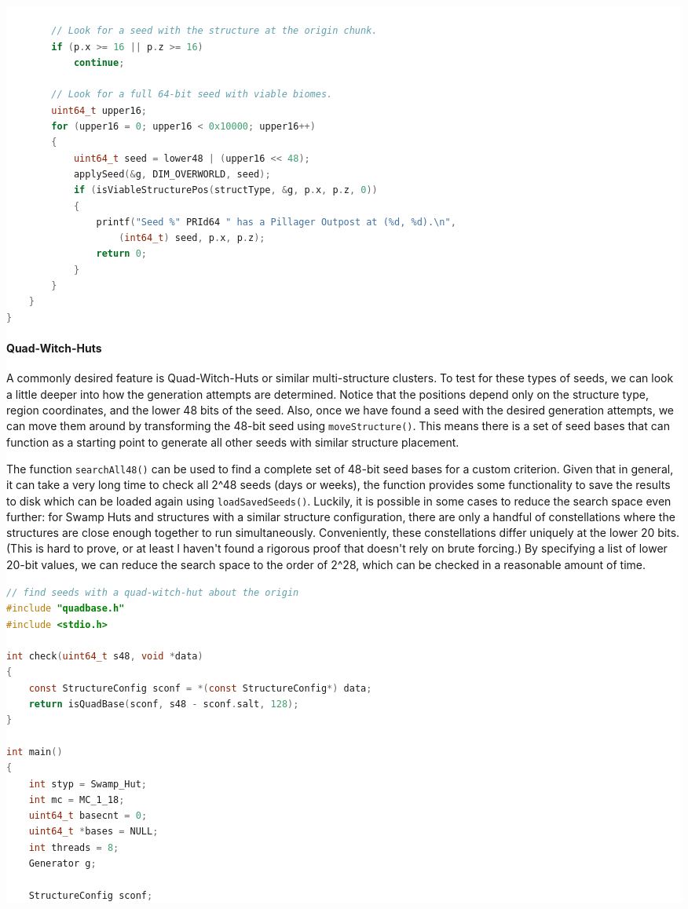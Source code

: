 ```C

        // Look for a seed with the structure at the origin chunk.
        if (p.x >= 16 || p.z >= 16)
            continue;

        // Look for a full 64-bit seed with viable biomes.
        uint64_t upper16;
        for (upper16 = 0; upper16 < 0x10000; upper16++)
        {
            uint64_t seed = lower48 | (upper16 << 48);
            applySeed(&g, DIM_OVERWORLD, seed);
            if (isViableStructurePos(structType, &g, p.x, p.z, 0))
            {
                printf("Seed %" PRId64 " has a Pillager Outpost at (%d, %d).\n",
                    (int64_t) seed, p.x, p.z);
                return 0;
            }
        }
    }
}
```

#### Quad-Witch-Huts

A commonly desired feature is Quad-Witch-Huts or similar multi-structure clusters. To test for these types of seeds, we can look a little deeper into how the generation attempts are determined. Notice that the positions depend only on the structure type, region coordinates, and the lower 48 bits of the seed. Also, once we have found a seed with the desired generation attempts, we can move them around by transforming the 48-bit seed using `moveStructure()`. This means there is a set of seed bases that can function as a starting point to generate all other seeds with similar structure placement.

The function `searchAll48()` can be used to find a complete set of 48-bit seed bases for a custom criterion. Given that in general, it can take a very long time to check all 2^48 seeds (days or weeks), the function provides some functionality to save the results to disk which can be loaded again using `loadSavedSeeds()`. Luckily, it is possible in some cases to reduce the search space even further: for Swamp Huts and structures with a similar structure configuration, there are only a handful of constellations where the structures are close enough together to run simultaneously. Conveniently, these constellations differ uniquely at the lower 20 bits. (This is hard to prove, or at least I haven't found a rigorous proof that doesn't rely on brute forcing.) By specifying a list of lower 20-bit values, we can reduce the search space to the order of 2^28, which can be checked in a reasonable amount of time.


```C
// find seeds with a quad-witch-hut about the origin
#include "quadbase.h"
#include <stdio.h>

int check(uint64_t s48, void *data)
{
    const StructureConfig sconf = *(const StructureConfig*) data;
    return isQuadBase(sconf, s48 - sconf.salt, 128);
}

int main()
{
    int styp = Swamp_Hut;
    int mc = MC_1_18;
    uint64_t basecnt = 0;
    uint64_t *bases = NULL;
    int threads = 8;
    Generator g;

    StructureConfig sconf;
```